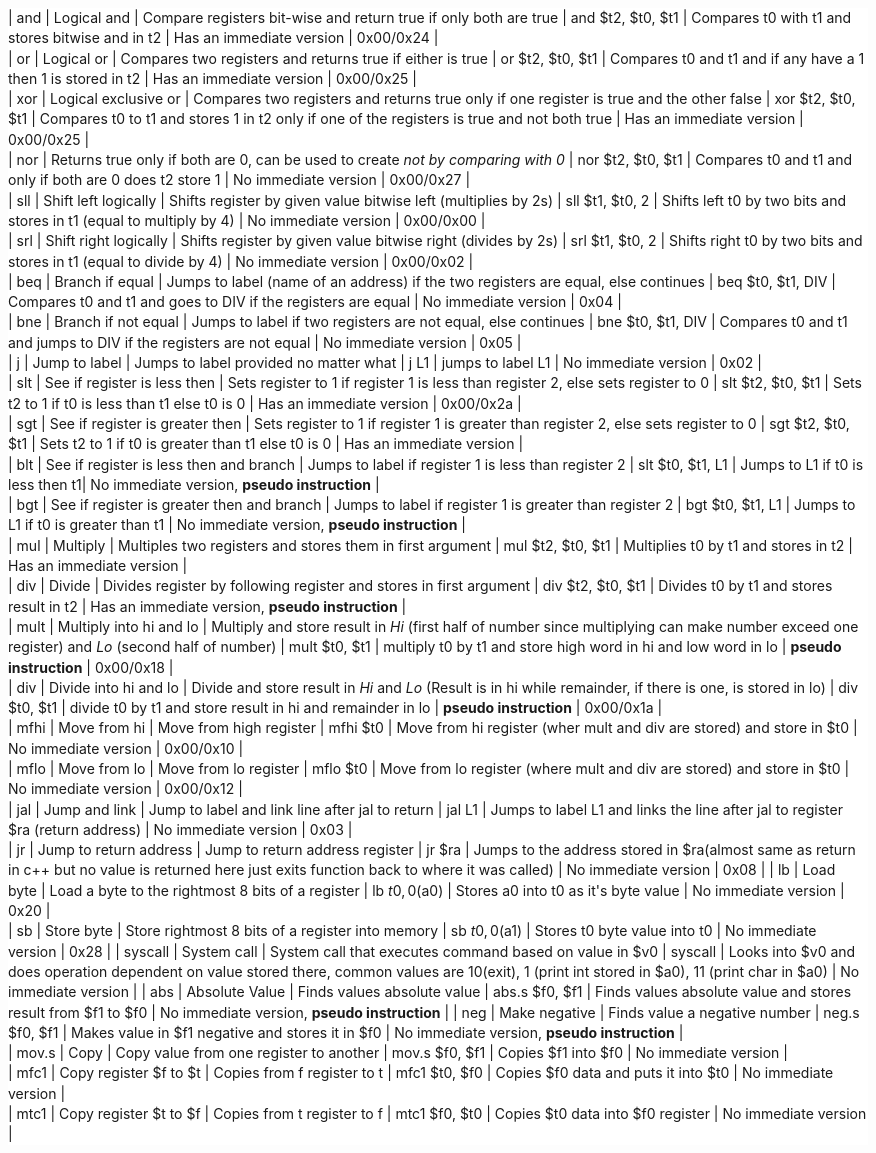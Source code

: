 | and | Logical and | Compare registers bit-wise and return true if only both are true | and $t2, $t0, $t1 | Compares t0 with t1 and stores bitwise and in t2 | Has an immediate version | 0x00/0x24 |  
| or | Logical or | Compares two registers and returns true if either is true | or $t2, $t0, $t1 | Compares t0 and t1 and if any have a 1 then 1 is stored in t2 | Has an immediate version | 0x00/0x25 |  
| xor | Logical exclusive or | Compares two registers and returns true only if one register is true and the other false | xor $t2, $t0, $t1 | Compares t0 to t1 and stores 1 in t2 only if one of the registers is true and not both true | Has an immediate version | 0x00/0x25 |  
| nor | Returns true only if both are 0, can be used to create *not by comparing with 0* | nor $t2, $t0, $t1 | Compares t0 and t1 and only if both are 0 does t2 store 1 | No immediate version | 0x00/0x27 |  
| sll | Shift left logically | Shifts register by given value bitwise left (multiplies by 2s) | sll $t1, $t0, 2 | Shifts left t0 by two bits and stores in t1 (equal to multiply by 4) | No immediate version | 0x00/0x00 |  
| srl | Shift right logically | Shifts register by given value bitwise right (divides by 2s) | srl $t1, $t0, 2 | Shifts right t0 by two bits and stores in t1 (equal to divide by 4) | No immediate version | 0x00/0x02 |   
| beq | Branch if equal | Jumps to label (name of an address) if the two registers are equal, else continues | beq $t0, $t1, DIV | Compares t0 and t1 and goes to DIV if the registers are equal | No immediate version | 0x04 |   
| bne | Branch if not equal | Jumps to label if two registers are not equal, else continues | bne $t0, $t1, DIV | Compares t0 and t1 and jumps to DIV if the registers are not equal | No immediate version | 0x05 |   
| j | Jump to label | Jumps to label provided no matter what | j L1 | jumps to label L1 | No immediate version | 0x02 |   
| slt | See if register is less then | Sets register to 1 if register 1 is less than register 2, else sets register to 0 | slt $t2, $t0, $t1 | Sets t2 to 1 if t0 is less than t1 else t0 is 0 | Has an immediate version | 0x00/0x2a |   
| sgt | See if register is greater then | Sets register to 1 if register 1 is greater than register 2, else sets register to 0 | sgt $t2, $t0, $t1 | Sets t2 to 1 if t0 is greater than t1 else t0 is 0 | Has an immediate version |    
| blt | See if register is less then and branch | Jumps to label if register 1 is less than register 2 | slt $t0, $t1, L1 | Jumps to L1 if t0 is less then t1|  No immediate version, **pseudo instruction** |    
| bgt | See if register is greater then and branch | Jumps to label if register 1 is greater than register 2 | bgt $t0, $t1, L1 | Jumps to L1 if t0 is greater than t1 | No immediate version, **pseudo instruction** |   
| mul | Multiply | Multiples two registers and stores them in first argument | mul $t2, $t0, $t1 | Multiplies t0 by t1 and stores in t2 | Has an immediate version |  
| div | Divide | Divides register by following register and stores in first argument | div $t2, $t0, $t1 | Divides t0 by t1 and stores result in t2 | Has an immediate version, **pseudo instruction** |  
| mult | Multiply into hi and lo | Multiply and store result in *Hi* (first half of number since multiplying can make number exceed one register) and *Lo* (second half of number) | mult $t0, $t1 | multiply t0 by t1 and store high word in hi and low word in lo | **pseudo instruction** | 0x00/0x18 |  
| div | Divide into hi and lo | Divide and store result in *Hi* and *Lo* (Result is in hi while remainder, if there is one, is stored in lo) | div $t0, $t1 | divide t0 by t1 and store result in hi and remainder in lo | **pseudo instruction** | 0x00/0x1a |    
| mfhi | Move from hi | Move from high register | mfhi $t0 | Move from hi register (wher mult and div are stored) and store in $t0 | No immediate version | 0x00/0x10 |  
| mflo | Move from lo | Move from lo register | mflo $t0 | Move from lo register (where mult and div are stored) and store in $t0 | No immediate version | 0x00/0x12 |  
| jal | Jump and link | Jump to label and link line after jal to return | jal L1 | Jumps to label L1 and links the line after jal to register $ra (return address) | No immediate version | 0x03 |   
| jr | Jump to return address | Jump to return address register | jr $ra | Jumps to the address stored in $ra(almost same as return in c++ but no value is returned here just exits function back to where it was called) | No immediate version | 0x08 |
| lb | Load byte | Load a byte to the rightmost 8 bits of a register | lb $t0, 0($a0) | Stores a0 into t0 as it's byte value | No immediate version | 0x20 |  
| sb | Store byte | Store rightmost 8 bits of a register into memory | sb $t0, 0($a1) | Stores t0 byte value into t0 | No immediate version | 0x28 |
| syscall | System call | System call that executes command based on value in $v0 | syscall | Looks into $v0 and does operation dependent on value stored there, common values are 10(exit), 1 (print int stored in $a0), 11 (print char in $a0) | No immediate version |
| abs | Absolute Value | Finds values absolute value | abs.s $f0, $f1 | Finds values absolute value and stores result from $f1 to $f0 | No immediate version, **pseudo instruction** |
| neg | Make negative | Finds value a negative number | neg.s $f0, $f1 | Makes value in $f1 negative and stores it in $f0 | No immediate version, **pseudo instruction** |  
| mov.s | Copy | Copy value from one register to another | mov.s $f0, $f1 | Copies $f1 into $f0 | No immediate version |   
| mfc1 | Copy register $f to $t | Copies from f register to t | mfc1 $t0, $f0 | Copies $f0 data and puts it into $t0 | No immediate version |  
| mtc1 | Copy register $t to $f | Copies from t register to f | mtc1 $f0, $t0 | Copies $t0 data into $f0 register | No immediate version |  